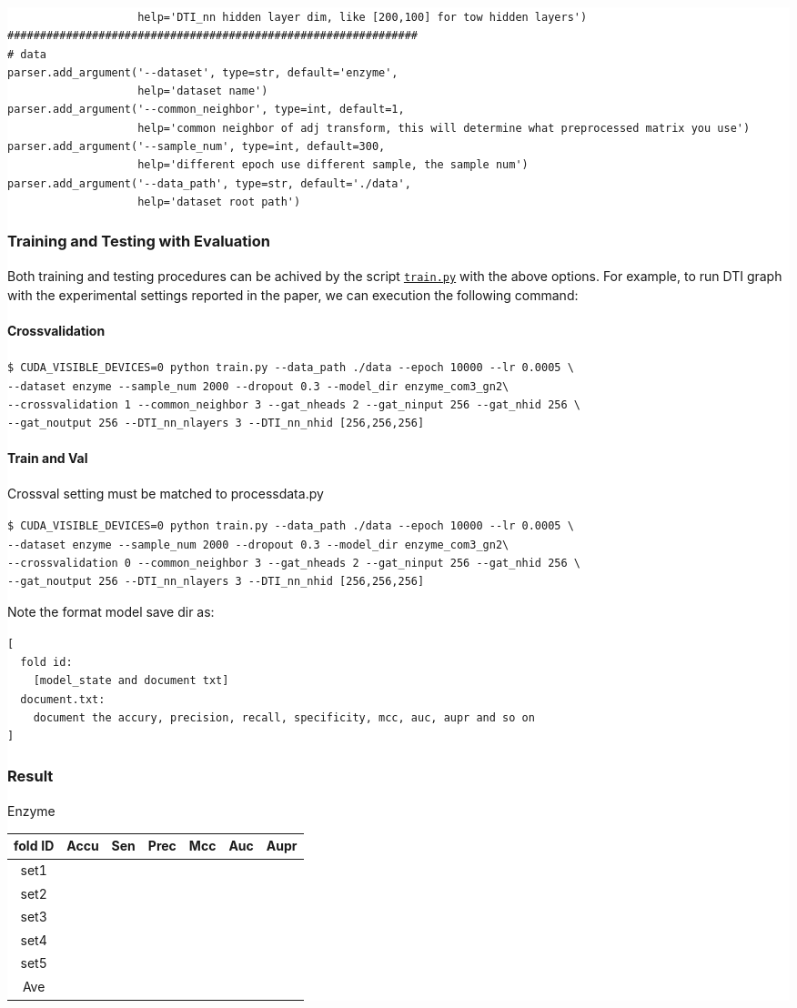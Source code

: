 ```
                    help='DTI_nn hidden layer dim, like [200,100] for tow hidden layers')
###############################################################
# data
parser.add_argument('--dataset', type=str, default='enzyme',
                    help='dataset name')
parser.add_argument('--common_neighbor', type=int, default=1,
                    help='common neighbor of adj transform, this will determine what preprocessed matrix you use')
parser.add_argument('--sample_num', type=int, default=300,
                    help='different epoch use different sample, the sample num')
parser.add_argument('--data_path', type=str, default='./data',
                    help='dataset root path')
```

### Training and Testing with Evaluation

Both training and testing procedures can be achived by the script [`train.py`](train.py) with the above options. For example, to run DTI graph with the experimental settings reported in the paper, we can execution the following command:

#### Crossvalidation
```
$ CUDA_VISIBLE_DEVICES=0 python train.py --data_path ./data --epoch 10000 --lr 0.0005 \
--dataset enzyme --sample_num 2000 --dropout 0.3 --model_dir enzyme_com3_gn2\
--crossvalidation 1 --common_neighbor 3 --gat_nheads 2 --gat_ninput 256 --gat_nhid 256 \
--gat_noutput 256 --DTI_nn_nlayers 3 --DTI_nn_nhid [256,256,256]
```

#### Train and Val
Crossval setting must be matched to processdata.py
```
$ CUDA_VISIBLE_DEVICES=0 python train.py --data_path ./data --epoch 10000 --lr 0.0005 \
--dataset enzyme --sample_num 2000 --dropout 0.3 --model_dir enzyme_com3_gn2\
--crossvalidation 0 --common_neighbor 3 --gat_nheads 2 --gat_ninput 256 --gat_nhid 256 \
--gat_noutput 256 --DTI_nn_nlayers 3 --DTI_nn_nhid [256,256,256]
```
Note the format model save dir as:
```
[
  fold id:
    [model_state and document txt]
  document.txt:
    document the accury, precision, recall, specificity, mcc, auc, aupr and so on  
]
```
### Result

Enzyme

|fold ID|Accu|Sen|Prec|Mcc|Auc|Aupr|
  |:-:|:-:|:-:|:-:|:-:|:-:|:-:|
  | set1 | | | | | | |
  | set2 | | | | | | |
  | set3 | | | | | | |
  | set4 | | | | | | |
  | set5 | | | | | | |
  | Ave | | | | | | |
  